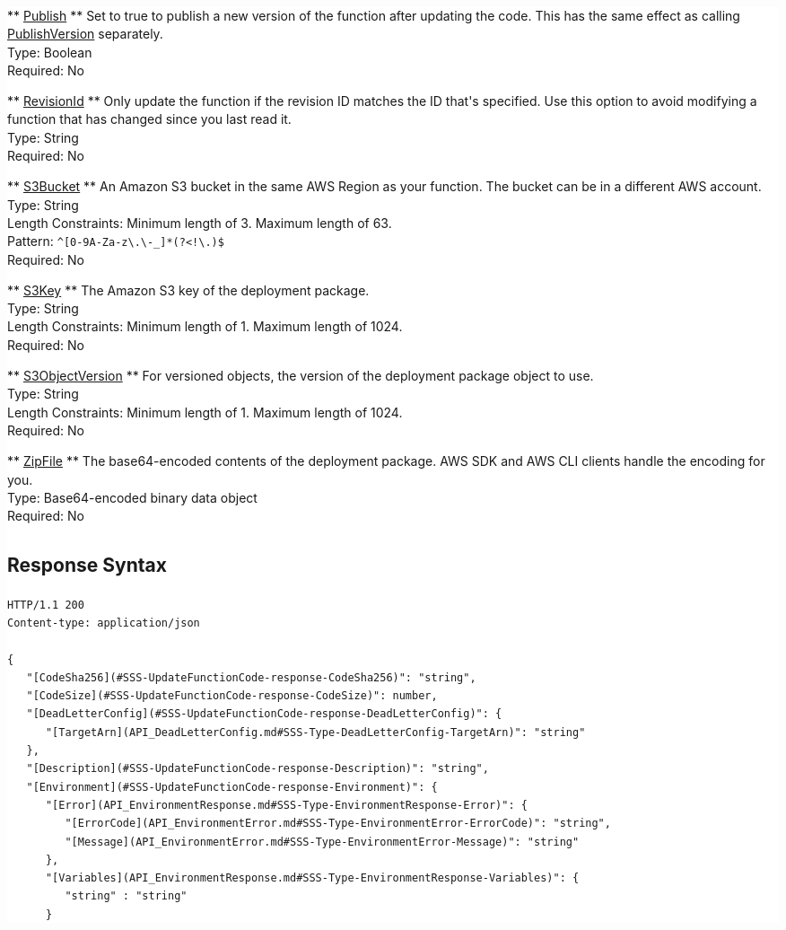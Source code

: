  ** [Publish](#API_UpdateFunctionCode_RequestSyntax) **   <a name="SSS-UpdateFunctionCode-request-Publish"></a>
Set to true to publish a new version of the function after updating the code\. This has the same effect as calling [PublishVersion](API_PublishVersion.md) separately\.  
Type: Boolean  
Required: No

 ** [RevisionId](#API_UpdateFunctionCode_RequestSyntax) **   <a name="SSS-UpdateFunctionCode-request-RevisionId"></a>
Only update the function if the revision ID matches the ID that's specified\. Use this option to avoid modifying a function that has changed since you last read it\.  
Type: String  
Required: No

 ** [S3Bucket](#API_UpdateFunctionCode_RequestSyntax) **   <a name="SSS-UpdateFunctionCode-request-S3Bucket"></a>
An Amazon S3 bucket in the same AWS Region as your function\. The bucket can be in a different AWS account\.  
Type: String  
Length Constraints: Minimum length of 3\. Maximum length of 63\.  
Pattern: `^[0-9A-Za-z\.\-_]*(?<!\.)$`   
Required: No

 ** [S3Key](#API_UpdateFunctionCode_RequestSyntax) **   <a name="SSS-UpdateFunctionCode-request-S3Key"></a>
The Amazon S3 key of the deployment package\.  
Type: String  
Length Constraints: Minimum length of 1\. Maximum length of 1024\.  
Required: No

 ** [S3ObjectVersion](#API_UpdateFunctionCode_RequestSyntax) **   <a name="SSS-UpdateFunctionCode-request-S3ObjectVersion"></a>
For versioned objects, the version of the deployment package object to use\.  
Type: String  
Length Constraints: Minimum length of 1\. Maximum length of 1024\.  
Required: No

 ** [ZipFile](#API_UpdateFunctionCode_RequestSyntax) **   <a name="SSS-UpdateFunctionCode-request-ZipFile"></a>
The base64\-encoded contents of the deployment package\. AWS SDK and AWS CLI clients handle the encoding for you\.  
Type: Base64\-encoded binary data object  
Required: No

## Response Syntax<a name="API_UpdateFunctionCode_ResponseSyntax"></a>

```
HTTP/1.1 200
Content-type: application/json

{
   "[CodeSha256](#SSS-UpdateFunctionCode-response-CodeSha256)": "string",
   "[CodeSize](#SSS-UpdateFunctionCode-response-CodeSize)": number,
   "[DeadLetterConfig](#SSS-UpdateFunctionCode-response-DeadLetterConfig)": { 
      "[TargetArn](API_DeadLetterConfig.md#SSS-Type-DeadLetterConfig-TargetArn)": "string"
   },
   "[Description](#SSS-UpdateFunctionCode-response-Description)": "string",
   "[Environment](#SSS-UpdateFunctionCode-response-Environment)": { 
      "[Error](API_EnvironmentResponse.md#SSS-Type-EnvironmentResponse-Error)": { 
         "[ErrorCode](API_EnvironmentError.md#SSS-Type-EnvironmentError-ErrorCode)": "string",
         "[Message](API_EnvironmentError.md#SSS-Type-EnvironmentError-Message)": "string"
      },
      "[Variables](API_EnvironmentResponse.md#SSS-Type-EnvironmentResponse-Variables)": { 
         "string" : "string" 
      }
```